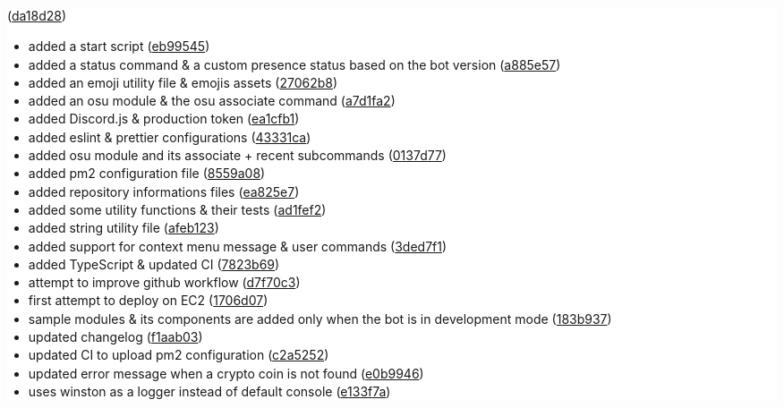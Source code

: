    ([da18d28](https://github.com/matthieu-locussol/MachuBot/commit/da18d28e10f81040b1f87849a2473e75cc042adc))
-  added a start script
   ([eb99545](https://github.com/matthieu-locussol/MachuBot/commit/eb99545d2e1b072944ed0a2f5a601e0decb2ffbd))
-  added a status command & a custom presence status based on the bot version
   ([a885e57](https://github.com/matthieu-locussol/MachuBot/commit/a885e579f0ad20ad6d579ee62fcc0b553f7192ab))
-  added an emoji utility file & emojis assets
   ([27062b8](https://github.com/matthieu-locussol/MachuBot/commit/27062b83b8f498ed11a8f9916e501470a72b9d71))
-  added an osu module & the osu associate command
   ([a7d1fa2](https://github.com/matthieu-locussol/MachuBot/commit/a7d1fa29c77d1483ed2932b07f87936a20f3528b))
-  added Discord.js & production token
   ([ea1cfb1](https://github.com/matthieu-locussol/MachuBot/commit/ea1cfb189d29b9f1c74262d3aae23564704ba707))
-  added eslint & prettier configurations
   ([43331ca](https://github.com/matthieu-locussol/MachuBot/commit/43331caa33bae2f61fc8597fcf800e5a9c2264eb))
-  added osu module and its associate + recent subcommands
   ([0137d77](https://github.com/matthieu-locussol/MachuBot/commit/0137d7749a45ccdae542d34654f942c311faed55))
-  added pm2 configuration file
   ([8559a08](https://github.com/matthieu-locussol/MachuBot/commit/8559a088fd2e02a902c9848ccb7f6eba05bb1037))
-  added repository informations files
   ([ea825e7](https://github.com/matthieu-locussol/MachuBot/commit/ea825e7f094deb0b9fd41988c9dbd650b8d2ab95))
-  added some utility functions & their tests
   ([ad1fef2](https://github.com/matthieu-locussol/MachuBot/commit/ad1fef20274b536a3ab89e1594f678e783f85d02))
-  added string utility file
   ([afeb123](https://github.com/matthieu-locussol/MachuBot/commit/afeb123e5dabac26022e49ebc3db8b29a5e5b623))
-  added support for context menu message & user commands
   ([3ded7f1](https://github.com/matthieu-locussol/MachuBot/commit/3ded7f1768059d46779489851ce7ae39e6037322))
-  added TypeScript & updated CI
   ([7823b69](https://github.com/matthieu-locussol/MachuBot/commit/7823b695655e4f698aaa6331b2db6408da3e64bf))
-  attempt to improve github workflow
   ([d7f70c3](https://github.com/matthieu-locussol/MachuBot/commit/d7f70c34def0a7f0155715f6cc8ee089089418a3))
-  first attempt to deploy on EC2
   ([1706d07](https://github.com/matthieu-locussol/MachuBot/commit/1706d07fe9ac8d7dc7394979cd90e61f7395527b))
-  sample modules & its components are added only when the bot is in development mode
   ([183b937](https://github.com/matthieu-locussol/MachuBot/commit/183b937181aa1a42c77280e16c1c37a7e0224e86))
-  updated changelog
   ([f1aab03](https://github.com/matthieu-locussol/MachuBot/commit/f1aab0378859bbedc37017e01dd82a603b37526c))
-  updated CI to upload pm2 configuration
   ([c2a5252](https://github.com/matthieu-locussol/MachuBot/commit/c2a5252450d9d995eebf667ce6606b47f3235b41))
-  updated error message when a crypto coin is not found
   ([e0b9946](https://github.com/matthieu-locussol/MachuBot/commit/e0b9946c44c11bca5eb8c6c7c43f6f215eb68f45))
-  uses winston as a logger instead of default console
   ([e133f7a](https://github.com/matthieu-locussol/MachuBot/commit/e133f7a6d948e7213718a2497e3e75ea6d144d29))
